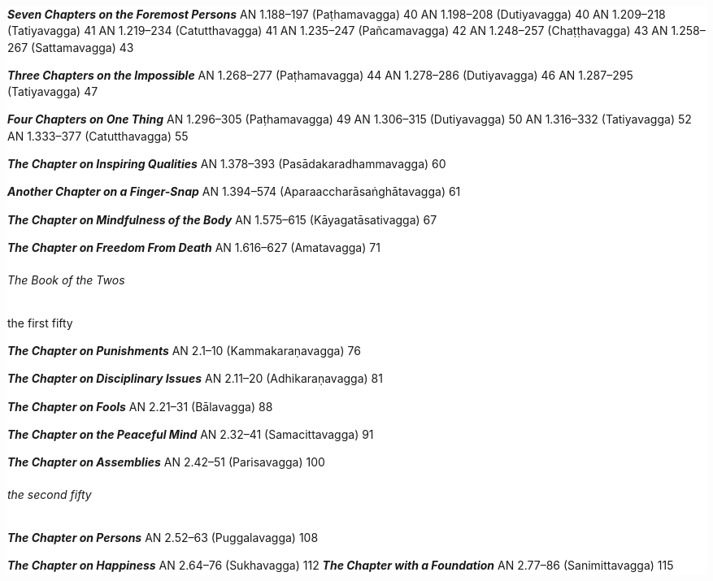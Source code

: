 **_Seven Chapters on the Foremost Persons_**
AN 1.188–197 (Paṭhamavagga) 40
AN 1.198–208 (Dutiyavagga) 40
AN 1.209–218 (Tatiyavagga) 41
AN 1.219–234 (Catutthavagga) 41
AN 1.235–247 (Pañcamavagga) 42
AN 1.248–257 (Chaṭṭhavagga) 43
AN 1.258–267 (Sattamavagga) 43

**_Three Chapters on the Impossible_**
AN 1.268–277 (Paṭhamavagga) 44
AN 1.278–286 (Dutiyavagga) 46
AN 1.287–295 (Tatiyavagga) 47

**_Four Chapters on One Thing_**
AN 1.296–305 (Paṭhamavagga) 49
AN 1.306–315 (Dutiyavagga) 50
AN 1.316–332 (Tatiyavagga) 52
AN 1.333–377 (Catutthavagga) 55

**_The Chapter on Inspiring Qualities_**
AN 1.378–393 (Pasādakaradhammavagga) 60

**_Another Chapter on a Finger-Snap_**
AN 1.394–574 (Aparaaccharāsaṅghātavagga) 61

**_The Chapter on Mindfulness of the Body_**
AN 1.575–615 (Kāyagatāsativagga) 67

**_The Chapter on Freedom From Death_**
AN 1.616–627 (Amatavagga) 71

###### The Book of the Twos

 the first fifty

**_The Chapter on Punishments_**
AN 2.1–10 (Kammakaraṇavagga) 76

**_The Chapter on Disciplinary Issues_**
AN 2.11–20 (Adhikaraṇavagga) 81

**_The Chapter on Fools_**
AN 2.21–31 (Bālavagga) 88

**_The Chapter on the Peaceful Mind_**
AN 2.32–41 (Samacittavagga) 91

**_The Chapter on Assemblies_**
AN 2.42–51 (Parisavagga) 100

###### the second fifty

**_The Chapter on Persons_**
AN 2.52–63 (Puggalavagga) 108

**_The Chapter on Happiness_**
AN 2.64–76 (Sukhavagga) 112
**_The Chapter with a Foundation_**
AN 2.77–86 (Sanimittavagga) 115
